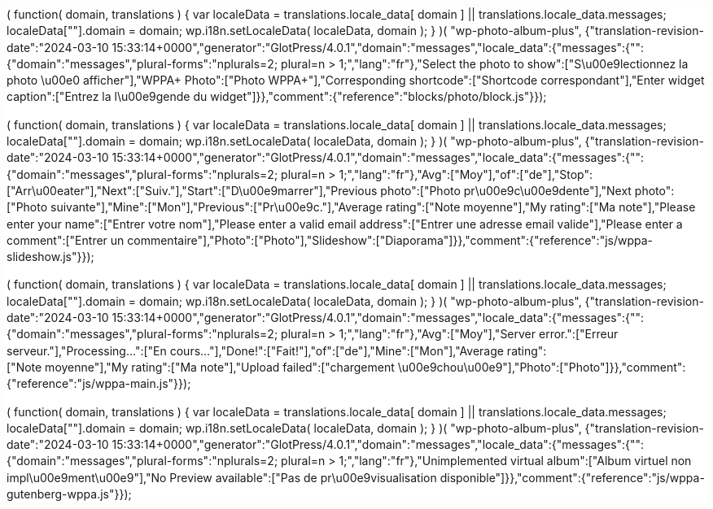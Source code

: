( function( domain, translations ) {
	var localeData = translations.locale_data[ domain ] || translations.locale_data.messages;
	localeData[""].domain = domain;
	wp.i18n.setLocaleData( localeData, domain );
} )( "wp-photo-album-plus", {"translation-revision-date":"2024-03-10 15:33:14+0000","generator":"GlotPress\/4.0.1","domain":"messages","locale_data":{"messages":{"":{"domain":"messages","plural-forms":"nplurals=2; plural=n > 1;","lang":"fr"},"Select the photo to show":["S\u00e9lectionnez la photo \u00e0 afficher"],"WPPA+ Photo":["Photo WPPA+"],"Corresponding shortcode":["Shortcode correspondant"],"Enter widget caption":["Entrez la l\u00e9gende du widget"]}},"comment":{"reference":"blocks\/photo\/block.js"}});

( function( domain, translations ) {
	var localeData = translations.locale_data[ domain ] || translations.locale_data.messages;
	localeData[""].domain = domain;
	wp.i18n.setLocaleData( localeData, domain );
} )( "wp-photo-album-plus", {"translation-revision-date":"2024-03-10 15:33:14+0000","generator":"GlotPress\/4.0.1","domain":"messages","locale_data":{"messages":{"":{"domain":"messages","plural-forms":"nplurals=2; plural=n > 1;","lang":"fr"},"Avg":["Moy"],"of":["de"],"Stop":["Arr\u00eater"],"Next":["Suiv."],"Start":["D\u00e9marrer"],"Previous photo":["Photo pr\u00e9c\u00e9dente"],"Next photo":["Photo suivante"],"Mine":["Mon"],"Previous":["Pr\u00e9c."],"Average&nbsp;rating":["Note&nbsp;moyenne"],"My&nbsp;rating":["Ma&nbsp;note"],"Please enter your name":["Entrer votre nom"],"Please enter a valid email address":["Entrer une adresse email valide"],"Please enter a comment":["Entrer un commentaire"],"Photo":["Photo"],"Slideshow":["Diaporama"]}},"comment":{"reference":"js\/wppa-slideshow.js"}});

( function( domain, translations ) {
	var localeData = translations.locale_data[ domain ] || translations.locale_data.messages;
	localeData[""].domain = domain;
	wp.i18n.setLocaleData( localeData, domain );
} )( "wp-photo-album-plus", {"translation-revision-date":"2024-03-10 15:33:14+0000","generator":"GlotPress\/4.0.1","domain":"messages","locale_data":{"messages":{"":{"domain":"messages","plural-forms":"nplurals=2; plural=n > 1;","lang":"fr"},"Avg":["Moy"],"Server error.":["Erreur serveur."],"Processing...":["En cours..."],"Done!":["Fait!"],"of":["de"],"Mine":["Mon"],"Average&nbsp;rating":["Note&nbsp;moyenne"],"My&nbsp;rating":["Ma&nbsp;note"],"Upload failed":["chargement \u00e9chou\u00e9"],"Photo":["Photo"]}},"comment":{"reference":"js\/wppa-main.js"}});

( function( domain, translations ) {
	var localeData = translations.locale_data[ domain ] || translations.locale_data.messages;
	localeData[""].domain = domain;
	wp.i18n.setLocaleData( localeData, domain );
} )( "wp-photo-album-plus", {"translation-revision-date":"2024-03-10 15:33:14+0000","generator":"GlotPress\/4.0.1","domain":"messages","locale_data":{"messages":{"":{"domain":"messages","plural-forms":"nplurals=2; plural=n > 1;","lang":"fr"},"Unimplemented virtual album":["Album virtuel non impl\u00e9ment\u00e9"],"No Preview available":["Pas de pr\u00e9visualisation disponible"]}},"comment":{"reference":"js\/wppa-gutenberg-wppa.js"}});

